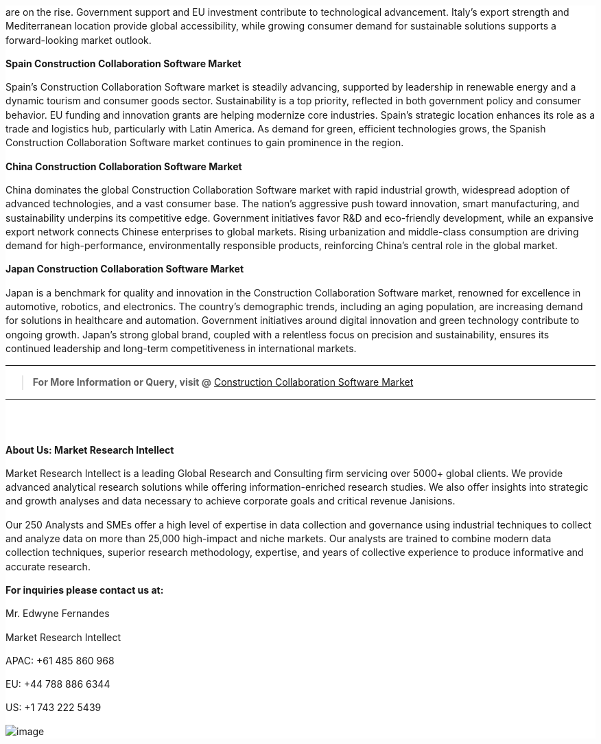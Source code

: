 are on the rise. Government support and EU investment contribute to technological advancement. Italy&rsquo;s export strength and Mediterranean location provide global accessibility, while growing consumer demand for sustainable solutions supports a forward-looking market outlook.</p><p class="" data-start="4424" data-end="4975"><strong data-start="4424" data-end="4445">Spain Construction Collaboration Software Market</strong></p><p class="" data-start="4424" data-end="4975">Spain&rsquo;s Construction Collaboration Software market is steadily advancing, supported by leadership in renewable energy and a dynamic tourism and consumer goods sector. Sustainability is a top priority, reflected in both government policy and consumer behavior. EU funding and innovation grants are helping modernize core industries. Spain&rsquo;s strategic location enhances its role as a trade and logistics hub, particularly with Latin America. As demand for green, efficient technologies grows, the Spanish Construction Collaboration Software market continues to gain prominence in the region.</p><p class="" data-start="4977" data-end="5589"><strong data-start="4977" data-end="4998">China Construction Collaboration Software Market</strong></p><p class="" data-start="4977" data-end="5589">China dominates the global Construction Collaboration Software market with rapid industrial growth, widespread adoption of advanced technologies, and a vast consumer base. The nation&rsquo;s aggressive push toward innovation, smart manufacturing, and sustainability underpins its competitive edge. Government initiatives favor R&amp;D and eco-friendly development, while an expansive export network connects Chinese enterprises to global markets. Rising urbanization and middle-class consumption are driving demand for high-performance, environmentally responsible products, reinforcing China&rsquo;s central role in the global market.</p><p class="" data-start="5591" data-end="6162"><strong data-start="5591" data-end="5612">Japan Construction Collaboration Software Market</strong></p><p class="" data-start="5591" data-end="6162">Japan is a benchmark for quality and innovation in the Construction Collaboration Software market, renowned for excellence in automotive, robotics, and electronics. The country&rsquo;s demographic trends, including an aging population, are increasing demand for solutions in healthcare and automation. Government initiatives around digital innovation and green technology contribute to ongoing growth. Japan&rsquo;s strong global brand, coupled with a relentless focus on precision and sustainability, ensures its continued leadership and long-term competitiveness in international markets.</p><hr /><blockquote><p><span class="font-[700]"><strong>For More Information or Query, visit&nbsp;@</strong>&nbsp;</span><span class="font-[700]"><a href="https://www.marketresearchintellect.com/product/construction-collaboration-software-market/?utm_source=Linkedin&utm_medium=019" target="_blank" data-tracking-control-name="article-ssr-frontend-pulse_little-text-block" data-tracking-will-navigate="" data-test-link="">Construction Collaboration Software Market</a></span></p></blockquote><hr /><h3>&nbsp;</h3><p><strong><span class="font-[700]">About Us: Market Research Intellect</span></strong></p><p><span class="">Market Research Intellect is a leading Global Research and Consulting firm servicing over 5000+ global clients. We provide advanced analytical research solutions while offering information-enriched research studies.&nbsp;</span>We also offer insights into strategic and growth analyses and data necessary to achieve corporate goals and critical revenue Janisions.</p><p><span class="">Our 250 Analysts and SMEs offer a high level of expertise in data collection and governance using industrial techniques to collect and analyze data on more than 25,000 high-impact and niche markets. Our analysts are trained to combine modern data collection techniques, superior research methodology, expertise, and years of collective experience to produce informative and accurate research.</span></p><p><strong>For inquiries please contact us at:</strong></p><p>Mr. Edwyne Fernandes</p><p>Market Research Intellect</p><p>APAC: +61 485 860 968</p><p>EU: +44 788 886 6344</p><p>US: +1 743 222 5439</p>
![image](https://github.com/user-attachments/assets/1223f181-15a0-4482-8ac1-78c030938010)
